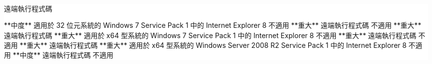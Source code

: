 遠端執行程式碼
</td>
<td style="border:1px solid black;">
**中度**
</td>
</tr>
<tr class="alternateRow">
<td style="border:1px solid black;">
適用於 32 位元系統的 Windows 7 Service Pack 1 中的 Internet Explorer 8
</td>
<td style="border:1px solid black;">
不適用
</td>
<td style="border:1px solid black;">
**重大**  
遠端執行程式碼
</td>
<td style="border:1px solid black;">
不適用
</td>
<td style="border:1px solid black;">
**重大**  
遠端執行程式碼
</td>
<td style="border:1px solid black;">
**重大**
</td>
</tr>
<tr>
<td style="border:1px solid black;">
適用於 x64 型系統的 Windows 7 Service Pack 1 中的 Internet Explorer 8
</td>
<td style="border:1px solid black;">
不適用
</td>
<td style="border:1px solid black;">
**重大**  
遠端執行程式碼
</td>
<td style="border:1px solid black;">
不適用
</td>
<td style="border:1px solid black;">
**重大**  
遠端執行程式碼
</td>
<td style="border:1px solid black;">
**重大**
</td>
</tr>
<tr class="alternateRow">
<td style="border:1px solid black;">
適用於 x64 型系統的 Windows Server 2008 R2 Service Pack 1 中的 Internet Explorer 8
</td>
<td style="border:1px solid black;">
不適用
</td>
<td style="border:1px solid black;">
**中度**  
遠端執行程式碼
</td>
<td style="border:1px solid black;">
不適用
</td>